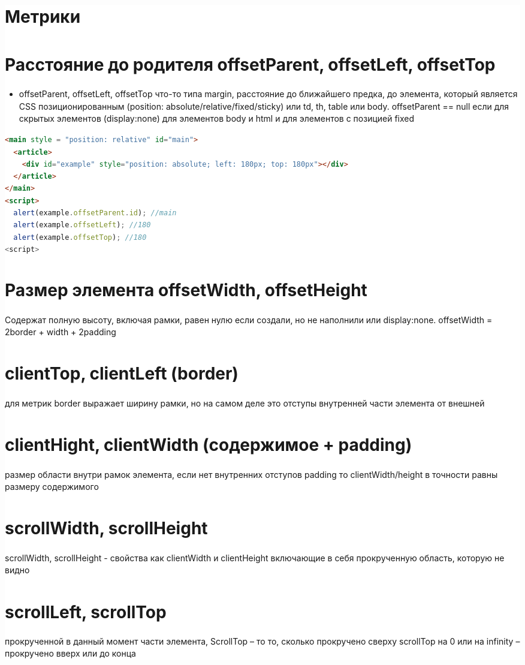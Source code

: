 # Метрики

# Расстояние до родителя offsetParent, offsetLeft, offsetTop

- offsetParent, offsetLeft, offsetTop что-то типа margin, расстояние до ближайшего предка, до элемента, который является CSS позиционированным (position: absolute/relative/fixed/sticky) или td, th, table или body. offsetParent == null если для скрытых элементов (display:none) для элементов body и html и для элементов с позицией fixed

```html
<main style = "position: relative" id="main">
  <article>
    <div id="example" style="position: absolute; left: 180px; top: 180px"></div>
  </article>
</main>
<script>
  alert(example.offsetParent.id); //main
  alert(example.offsetLeft); //180
  alert(example.offsetTop); //180
<script>
```

# Размер элемента offsetWidth, offsetHeight

Содержат полную высоту, включая рамки, равен нулю если создали, но не наполнили или display:none. offsetWidth = 2border + width + 2padding

# clientTop, clientLeft (border)

для метрик border выражает ширину рамки, но на самом деле это отступы внутренней части элемента от внешней

# clientHight, clientWidth (содержимое + padding)

размер области внутри рамок элемента, если нет внутренних отступов padding то clientWidth/height в точности равны размеру содержимого

# scrollWidth, scrollHeight

scrollWidth, scrollHeight - свойства как clientWidth и clientHeight включающие в себя прокрученную область, которую не видно

# scrollLeft, scrollTop

прокрученной в данный момент части элемента, ScrollTop – то то, сколько прокручено сверху scrollTop на 0 или на infinity – прокручено вверх или до конца
